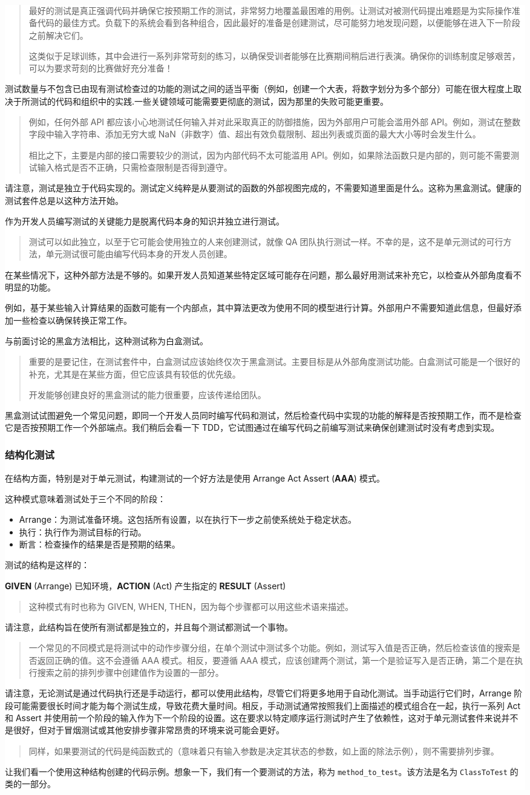 > 最好的测试是真正强调代码并确保它按预期工作的测试，非常努力地覆盖最困难的用例。让测试对被测代码提出难题是为实际操作准备代码的最佳方式。负载下的系统会看到各种组合，因此最好的准备是创建测试，尽可能努力地发现问题，以便能够在进入下一阶段之前解决它们。
>
> 这类似于足球训练，其中会进行一系列非常苛刻的练习，以确保受训者能够在比赛期间稍后进行表演。确保你的训练制度足够艰苦，可以为要求苛刻的比赛做好充分准备！

测试数量与不包含已由现有测试检查过的功能的测试之间的适当平衡（例如，创建一个大表，将数字划分为多个部分）可能在很大程度上取决于所测试的代码和组织中的实践.一些关键领域可能需要更彻底的测试，因为那里的失败可能更重要。

> 例如，任何外部 API 都应该小心地测试任何输入并对此采取真正的防御措施，因为外部用户可能会滥用外部 API。例如，测试在整数字段中输入字符串、添加无穷大或 NaN（非数字）值、超出有效负载限制、超出列表或页面的最大大小等时会发生什么。
>
> 相比之下，主要是内部的接口需要较少的测试，因为内部代码不太可能滥用 API。例如，如果除法函数只是内部的，则可能不需要测试输入格式是否不正确，只需检查限制是否得到遵守。

请注意，测试是独立于代码实现的。测试定义纯粹是从要测试的函数的外部视图完成的，不需要知道里面是什么。这称为黑盒测试。健康的测试套件总是以这种方法开始。

作为开发人员编写测试的关键能力是脱离代码本身的知识并独立进行测试。

> 测试可以如此独立，以至于它可能会使用独立的人来创建测试，就像 QA 团队执行测试一样。不幸的是，这不是单元测试的可行方法，单元测试很可能由编写代码本身的开发人员创建。

在某些情况下，这种外部方法是不够的。如果开发人员知道某些特定区域可能存在问题，那么最好用测试来补充它，以检查从外部角度看不明显的功能。

例如，基于某些输入计算结果的函数可能有一个内部点，其中算法更改为使用不同的模型进行计算。外部用户不需要知道此信息，但最好添加一些检查以确保转换正常工作。

与前面讨论的黑盒方法相比，这种测试称为白盒测试。

> 重要的是要记住，在测试套件中，白盒测试应该始终仅次于黑盒测试。主要目标是从外部角度测试功能。白盒测试可能是一个很好的补充，尤其是在某些方面，但它应该具有较低的优先级。
>
> 开发能够创建良好的黑盒测试的能力很重要，应该传递给团队。

黑盒测试试图避免一个常见问题，即同一个开发人员同时编写代码和测试，然后检查代码中实现的功能的解释是否按预期工作，而不是检查它是否按预期工作一个外部端点。我们稍后会看一下 TDD，它试图通过在编写代码之前编写测试来确保创建测试时没有考虑到实现。

### 结构化测试

在结构方面，特别是对于单元测试，构建测试的一个好方法是使用 Arrange Act Assert (**AAA**) 模式。

这种模式意味着测试处于三个不同的阶段：

- Arrange：为测试准备环境。这包括所有设置，以在执行下一步之前使系统处于稳定状态。
- 执行：执行作为测试目标的行动。
- 断言：检查操作的结果是否是预期的结果。

测试的结构是这样的：

**GIVEN** (Arrange) 已知环境，**ACTION** (Act) 产生指定的 **RESULT** (Assert)

> 这种模式有时也称为 GIVEN, WHEN, THEN，因为每个步骤都可以用这些术语来描述。

请注意，此结构旨在使所有测试都是独立的，并且每个测试都测试一个事物。

> 一个常见的不同模式是将测试中的动作步骤分组，在单个测试中测试多个功能。例如，测试写入值是否正确，然后检查该值的搜索是否返回正确的值。这不会遵循 AAA 模式。相反，要遵循 AAA 模式，应该创建两个测试，第一个是验证写入是否正确，第二个是在执行搜索之前的排列步骤中创建值作为设置的一部分。

请注意，无论测试是通过代码执行还是手动运行，都可以使用此结构，尽管它们将更多地用于自动化测试。当手动运行它们时，Arrange 阶段可能需要很长时间才能为每个测试生成，导致花费大量时间。相反，手动测试通常按照我们上面描述的模式组合在一起，执行一系列 Act 和 Assert 并使用前一个阶段的输入作为下一个阶段的设置。这在要求以特定顺序运行测试时产生了依赖性，这对于单元测试套件来说并不是很好，但对于冒烟测试或其他安排步骤非常昂贵的环境来说可能会更好。

> 同样，如果要测试的代码是纯函数式的（意味着只有输入参数是决定其状态的参数，如上面的除法示例），则不需要排列步骤。

让我们看一个使用这种结构创建的代码示例。想象一下，我们有一个要测试的方法，称为 ```method_to_test```。该方法是名为 ```ClassToTest``` 的类的一部分。

